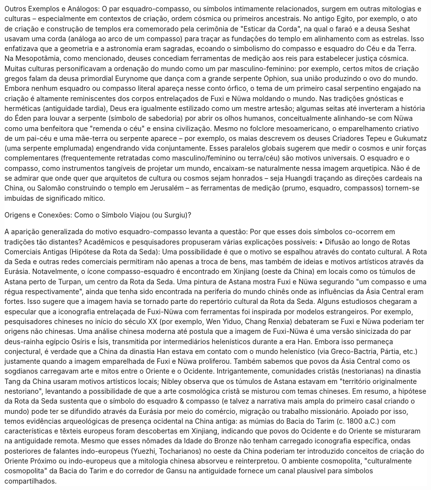 Outros Exemplos e Análogos: O par esquadro-compasso, ou símbolos intimamente relacionados, surgem em outras mitologias e culturas – especialmente em contextos de criação, ordem cósmica ou primeiros ancestrais. No antigo Egito, por exemplo, o ato de criação e construção de templos era comemorado pela cerimônia de "Esticar da Corda", na qual o faraó e a deusa Seshat usavam uma corda (análoga ao arco de um compasso) para traçar as fundações do templo em alinhamento com as estrelas. Isso enfatizava que a geometria e a astronomia eram sagradas, ecoando o simbolismo do compasso e esquadro do Céu e da Terra. Na Mesopotâmia, como mencionado, deuses concediam ferramentas de medição aos reis para estabelecer justiça cósmica. Muitas culturas personificavam a ordenação do mundo como um par masculino-feminino: por exemplo, certos mitos de criação gregos falam da deusa primordial Eurynome que dança com a grande serpente Ophion, sua união produzindo o ovo do mundo. Embora nenhum esquadro ou compasso literal apareça nesse conto órfico, o tema de um primeiro casal serpentino engajado na criação é altamente reminiscentes dos corpos entrelaçados de Fuxi e Nüwa moldando o mundo. Nas tradições gnósticas e herméticas (antiguidade tardia), Deus era igualmente estilizado como um mestre artesão; algumas seitas até inverteram a história do Éden para louvar a serpente (símbolo de sabedoria) por abrir os olhos humanos, conceitualmente alinhando-se com Nüwa como uma benfeitora que "remenda o céu" e ensina civilização. Mesmo no folclore mesoamericano, o emparelhamento criativo de um pai-céu e uma mãe-terra ou serpente aparece – por exemplo, os maias descrevem os deuses Criadores Tepeu e Gukumatz (uma serpente emplumada) engendrando vida conjuntamente. Esses paralelos globais sugerem que medir o cosmos e unir forças complementares (frequentemente retratadas como masculino/feminino ou terra/céu) são motivos universais. O esquadro e o compasso, como instrumentos tangíveis de projetar um mundo, encaixam-se naturalmente nessa imagem arquetípica. Não é de se admirar que onde quer que arquitetos de cultura ou cosmos sejam honrados – seja Huangdi traçando as direções cardeais na China, ou Salomão construindo o templo em Jerusalém – as ferramentas de medição (prumo, esquadro, compassos) tornem-se imbuídas de significado mítico.

Origens e Conexões: Como o Símbolo Viajou (ou Surgiu)?

A aparição generalizada do motivo esquadro-compasso levanta a questão: Por que esses dois símbolos co-ocorrem em tradições tão distantes? Acadêmicos e pesquisadores propuseram várias explicações possíveis:
	•	Difusão ao longo de Rotas Comerciais Antigas (Hipótese da Rota da Seda): Uma possibilidade é que o motivo se espalhou através do contato cultural. A Rota da Seda e outras redes comerciais permitiram não apenas a troca de bens, mas também de ideias e motivos artísticos através da Eurásia. Notavelmente, o ícone compasso-esquadro é encontrado em Xinjiang (oeste da China) em locais como os túmulos de Astana perto de Turpan, um centro da Rota da Seda. Uma pintura de Astana mostra Fuxi e Nüwa segurando "um compasso e uma régua respectivamente", ainda que tenha sido encontrada na periferia do mundo chinês onde as influências da Ásia Central eram fortes. Isso sugere que a imagem havia se tornado parte do repertório cultural da Rota da Seda. Alguns estudiosos chegaram a especular que a iconografia entrelaçada de Fuxi-Nüwa com ferramentas foi inspirada por modelos estrangeiros. Por exemplo, pesquisadores chineses no início do século XX (por exemplo, Wen Yiduo, Chang Renxia) debateram se Fuxi e Nüwa poderiam ter origens não chinesas. Uma análise chinesa moderna até postula que a imagem de Fuxi-Nüwa é uma versão sinicizada do par deus-rainha egípcio Osíris e Ísis, transmitida por intermediários helenísticos durante a era Han. Embora isso permaneça conjectural, é verdade que a China da dinastia Han estava em contato com o mundo helenístico (via Greco-Bactria, Pártia, etc.) justamente quando a imagem emparelhada de Fuxi e Nüwa proliferou. Também sabemos que povos da Ásia Central como os sogdianos carregavam arte e mitos entre o Oriente e o Ocidente. Intrigantemente, comunidades cristãs (nestorianas) na dinastia Tang da China usaram motivos artísticos locais; Nibley observa que os túmulos de Astana estavam em "território originalmente nestoriano", levantando a possibilidade de que a arte cosmológica cristã se misturou com temas chineses. Em resumo, a hipótese da Rota da Seda sustenta que o símbolo do esquadro & compasso (e talvez a narrativa mais ampla do primeiro casal criando o mundo) pode ter se difundido através da Eurásia por meio do comércio, migração ou trabalho missionário. Apoiado por isso, temos evidências arqueológicas de presença ocidental na China antiga: as múmias do Bacia do Tarim (c. 1800 a.C.) com características e têxteis europeus foram descobertas em Xinjiang, indicando que povos do Ocidente e do Oriente se misturaram na antiguidade remota. Mesmo que esses nômades da Idade do Bronze não tenham carregado iconografia específica, ondas posteriores de falantes indo-europeus (Yuezhi, Tocharianos) no oeste da China poderiam ter introduzido conceitos de criação do Oriente Próximo ou indo-europeus que a mitologia chinesa absorveu e reinterpretou. O ambiente cosmopolita, "culturalmente cosmopolita" da Bacia do Tarim e do corredor de Gansu na antiguidade fornece um canal plausível para símbolos compartilhados.